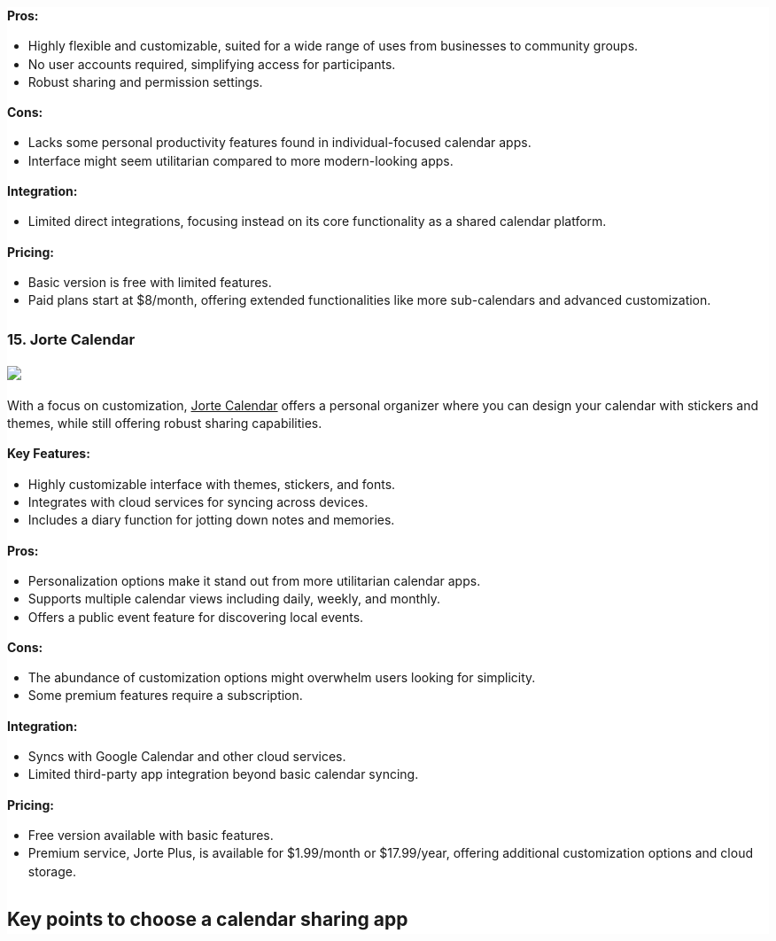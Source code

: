 **Pros:**
- Highly flexible and customizable, suited for a wide range of uses from businesses to community groups.
- No user accounts required, simplifying access for participants.
- Robust sharing and permission settings.

**Cons:**
- Lacks some personal productivity features found in individual-focused calendar apps.
- Interface might seem utilitarian compared to more modern-looking apps.

**Integration:**
- Limited direct integrations, focusing instead on its core functionality as a shared calendar platform.

**Pricing:**
- Basic version is free with limited features.
- Paid plans start at $8/month, offering extended functionalities like more sub-calendars and advanced customization.



### 15. Jorte Calendar

![](jorte.png)


With a focus on customization, [Jorte Calendar](https://www.jorte.com/etc/) offers a personal organizer where you can design your calendar with stickers and themes, while still offering robust sharing capabilities.


**Key Features:**
- Highly customizable interface with themes, stickers, and fonts.
- Integrates with cloud services for syncing across devices.
- Includes a diary function for jotting down notes and memories.

**Pros:**
- Personalization options make it stand out from more utilitarian calendar apps.
- Supports multiple calendar views including daily, weekly, and monthly.
- Offers a public event feature for discovering local events.

**Cons:**
- The abundance of customization options might overwhelm users looking for simplicity.
- Some premium features require a subscription.

**Integration:**
- Syncs with Google Calendar and other cloud services.
- Limited third-party app integration beyond basic calendar syncing.

**Pricing:**
- Free version available with basic features.
- Premium service, Jorte Plus, is available for $1.99/month or $17.99/year, offering additional customization options and cloud storage.


## Key points to choose a calendar sharing app
